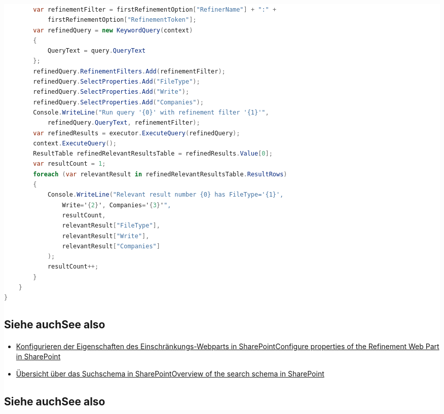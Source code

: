 ```cs
        var refinementFilter = firstRefinementOption["RefinerName"] + ":" +
            firstRefinementOption["RefinementToken"];
        var refinedQuery = new KeywordQuery(context)
        {
            QueryText = query.QueryText
        };
        refinedQuery.RefinementFilters.Add(refinementFilter);
        refinedQuery.SelectProperties.Add("FileType");
        refinedQuery.SelectProperties.Add("Write");
        refinedQuery.SelectProperties.Add("Companies");
        Console.WriteLine("Run query '{0}' with refinement filter '{1}'",            
            refinedQuery.QueryText, refinementFilter);
        var refinedResults = executor.ExecuteQuery(refinedQuery);
        context.ExecuteQuery();
        ResultTable refinedRelevantResultsTable = refinedResults.Value[0];
        var resultCount = 1;
        foreach (var relevantResult in refinedRelevantResultsTable.ResultRows)
        {
            Console.WriteLine("Relevant result number {0} has FileType='{1}',
                Write='{2}', Companies='{3}'", 
                resultCount, 
                relevantResult["FileType"],
                relevantResult["Write"],
                relevantResult["Companies"]
            );
            resultCount++;
        }
    }
}
```


## <a name="see-also"></a><span data-ttu-id="65dc7-293">Siehe auch</span><span class="sxs-lookup"><span data-stu-id="65dc7-293">See also</span></span>
<span data-ttu-id="65dc7-294"><a name="SP15_Query_refinement_addresources"> </a></span><span class="sxs-lookup"><span data-stu-id="65dc7-294"><a name="SP15_Query_refinement_addresources"> </a></span></span>


-  [<span data-ttu-id="65dc7-295">Konfigurieren der Eigenschaften des Einschränkungs-Webparts in SharePoint</span><span class="sxs-lookup"><span data-stu-id="65dc7-295">Configure properties of the Refinement Web Part in SharePoint</span></span>](http://technet.microsoft.com/de-DE/library/gg549985.aspx)
    
  
-  [<span data-ttu-id="65dc7-296">Übersicht über das Suchschema in SharePoint</span><span class="sxs-lookup"><span data-stu-id="65dc7-296">Overview of the search schema in SharePoint</span></span>](http://technet.microsoft.com/de-DE/library/jj219669%28office.15%29.aspx)
    
  

## <a name="see-also"></a><span data-ttu-id="65dc7-297">Siehe auch</span><span class="sxs-lookup"><span data-stu-id="65dc7-297">See also</span></span>
<span data-ttu-id="65dc7-298"><a name="SP15_Query_refinement_addresources"> </a></span><span class="sxs-lookup"><span data-stu-id="65dc7-298"><a name="SP15_Query_refinement_addresources"> </a></span></span>
